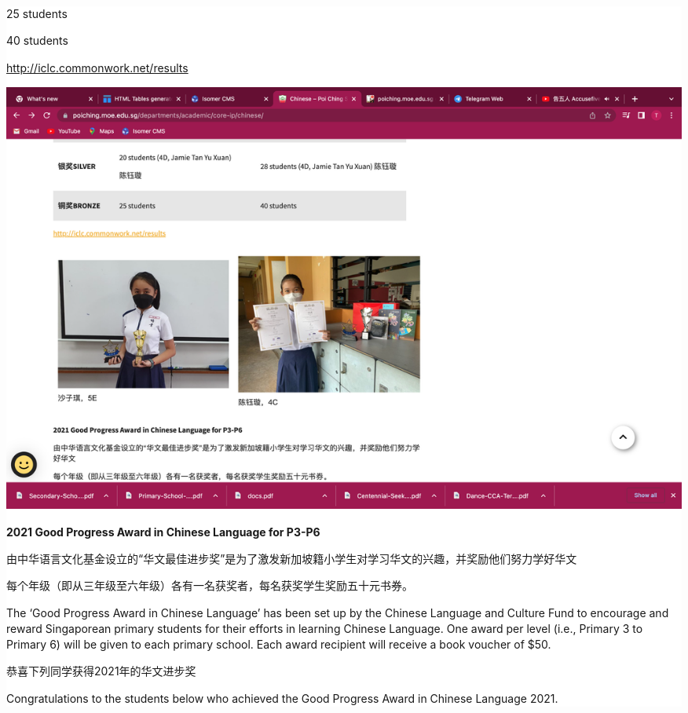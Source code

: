</p>
</td>
<td rowspan="1" colspan="1">
<p>25 students</p>
</td>
<td rowspan="1" colspan="1">
<p>40 students</p>
</td>
</tr>
</tbody>
</table>
<p><a href="http://iclc.commonwork.net/results" rel="noopener noreferrer nofollow" target="_blank">http://iclc.commonwork.net/results</a>
</p>
<div class="isomer-image-wrapper">
<img style="width: 100%" height="auto" width="100%" alt="" src="/images/cl3.png">
</div>
<p><strong>2021 Good Progress Award in Chinese Language for P3-P6</strong>
</p>
<p>由中华语言文化基金设立的“华文最佳进步奖”是为了激发新加坡籍小学生对学习华文的兴趣，并奖励他们努力学好华文</p>
<p>每个年级（即从三年级至六年级）各有一名获奖者，每名获奖学生奖励五十元书券。</p>
<p>The ‘Good Progress Award in Chinese Language’ has been set up by the Chinese
Language and Culture Fund to encourage and reward Singaporean primary students
for their efforts in learning Chinese Language. One award per level (i.e.,
Primary 3&nbsp;to Primary 6) will be given to each primary school.&nbsp;Each
award recipient will receive a book voucher of $50.</p>
<p>恭喜下列同学获得2021年的华文进步奖</p>
<p>Congratulations to the students below who achieved the Good Progress Award
in Chinese Language 2021.</p>
<div class="isomer-image-wrapper">